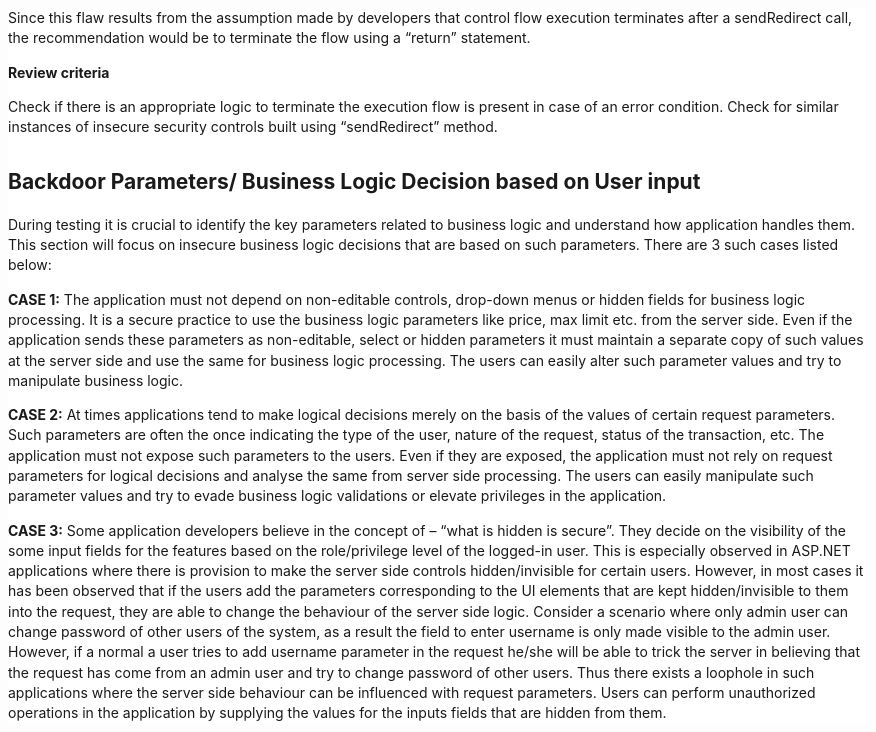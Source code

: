 Since this flaw results from the assumption made by developers that
control flow execution terminates after a sendRedirect call, the
recommendation would be to terminate the flow using a “return”
statement.

**Review criteria**

Check if there is an appropriate logic to terminate the execution flow
is present in case of an error condition. Check for similar instances of
insecure security controls built using “sendRedirect” method.

## Backdoor Parameters/ Business Logic Decision based on User input

During testing it is crucial to identify the key parameters related to
business logic and understand how application handles them. This section
will focus on insecure business logic decisions that are based on such
parameters. There are 3 such cases listed below:

**CASE 1:** The application must not depend on non-editable controls,
drop-down menus or hidden fields for business logic processing. It is a
secure practice to use the business logic parameters like price, max
limit etc. from the server side. Even if the application sends these
parameters as non-editable, select or hidden parameters it must maintain
a separate copy of such values at the server side and use the same for
business logic processing. The users can easily alter such parameter
values and try to manipulate business logic.

**CASE 2:** At times applications tend to make logical decisions merely
on the basis of the values of certain request parameters. Such
parameters are often the once indicating the type of the user, nature of
the request, status of the transaction, etc. The application must not
expose such parameters to the users. Even if they are exposed, the
application must not rely on request parameters for logical decisions
and analyse the same from server side processing. The users can easily
manipulate such parameter values and try to evade business logic
validations or elevate privileges in the application.

**CASE 3:** Some application developers believe in the concept of –
“what is hidden is secure”. They decide on the visibility of the some
input fields for the features based on the role/privilege level of the
logged-in user. This is especially observed in ASP.NET applications
where there is provision to make the server side controls
hidden/invisible for certain users. However, in most cases it has been
observed that if the users add the parameters corresponding to the UI
elements that are kept hidden/invisible to them into the request, they
are able to change the behaviour of the server side logic. Consider a
scenario where only admin user can change password of other users of the
system, as a result the field to enter username is only made visible to
the admin user. However, if a normal a user tries to add username
parameter in the request he/she will be able to trick the server in
believing that the request has come from an admin user and try to change
password of other users. Thus there exists a loophole in such
applications where the server side behaviour can be influenced with
request parameters. Users can perform unauthorized operations in the
application by supplying the values for the inputs fields that are
hidden from them.
